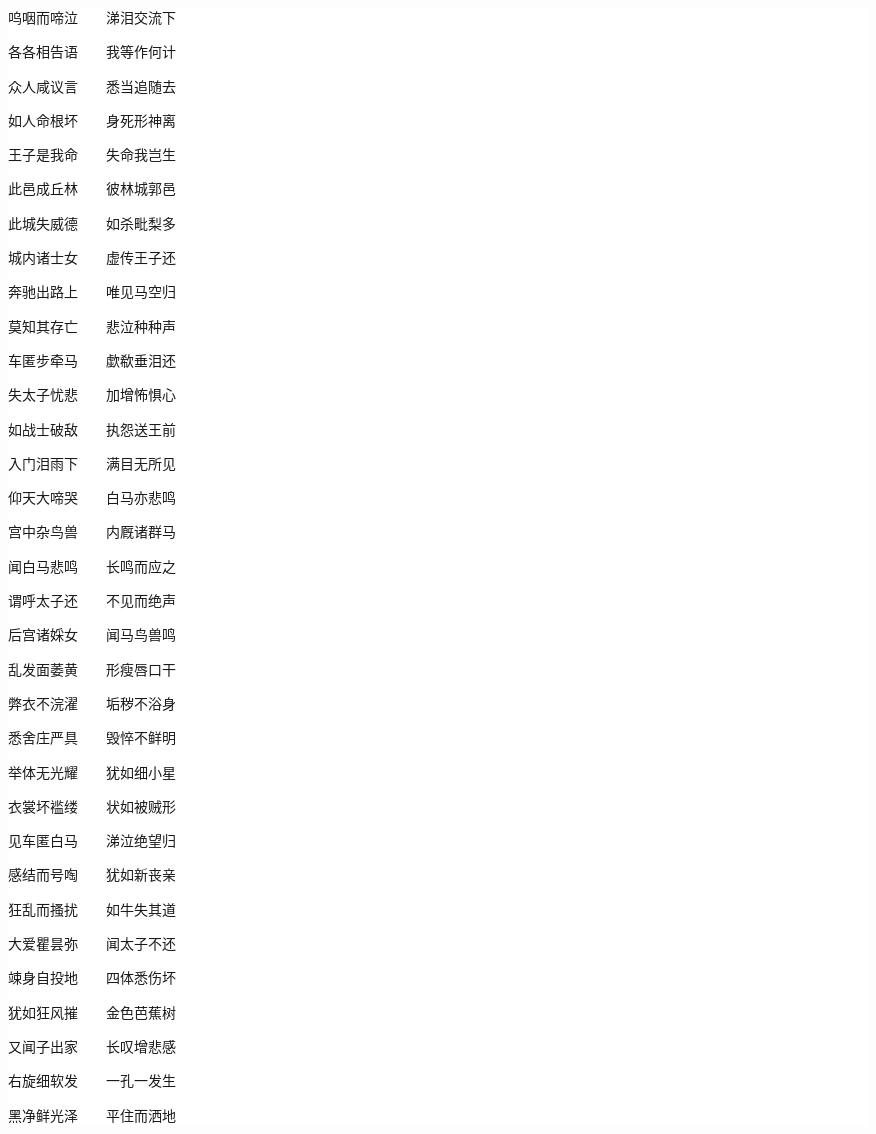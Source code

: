 呜咽而啼泣　　涕泪交流下  

各各相告语　　我等作何计  

众人咸议言　　悉当追随去  

如人命根坏　　身死形神离  

王子是我命　　失命我岂生  

此邑成丘林　　彼林城郭邑  

此城失威德　　如杀毗梨多  

城内诸士女　　虚传王子还  

奔驰出路上　　唯见马空归  

莫知其存亡　　悲泣种种声  

车匿步牵马　　歔欷垂泪还  

失太子忧悲　　加增怖惧心  

如战士破敌　　执怨送王前  

入门泪雨下　　满目无所见  

仰天大啼哭　　白马亦悲鸣  

宫中杂鸟兽　　内厩诸群马  

闻白马悲鸣　　长鸣而应之  

谓呼太子还　　不见而绝声  

后宫诸婇女　　闻马鸟兽鸣  

乱发面萎黄　　形瘦唇口干  

弊衣不浣濯　　垢秽不浴身  

悉舍庄严具　　毁悴不鲜明  

举体无光耀　　犹如细小星  

衣裳坏褴缕　　状如被贼形  

见车匿白马　　涕泣绝望归  

感结而号啕　　犹如新丧亲  

狂乱而搔扰　　如牛失其道  

大爱瞿昙弥　　闻太子不还  

竦身自投地　　四体悉伤坏  

犹如狂风摧　　金色芭蕉树  

又闻子出家　　长叹增悲感  

右旋细软发　　一孔一发生  

黑净鲜光泽　　平住而洒地  
